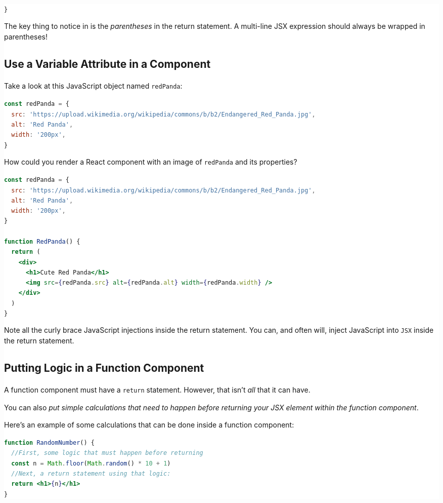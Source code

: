 ```jsx
}
```

The key thing to notice in is the _parentheses_ in the return statement. A multi-line JSX expression should always be wrapped in parentheses!

## Use a Variable Attribute in a Component

Take a look at this JavaScript object named `redPanda`:

```js
const redPanda = {
  src: 'https://upload.wikimedia.org/wikipedia/commons/b/b2/Endangered_Red_Panda.jpg',
  alt: 'Red Panda',
  width: '200px',
}
```

How could you render a React component with an image of `redPanda` and its properties?

```jsx
const redPanda = {
  src: 'https://upload.wikimedia.org/wikipedia/commons/b/b2/Endangered_Red_Panda.jpg',
  alt: 'Red Panda',
  width: '200px',
}

function RedPanda() {
  return (
    <div>
      <h1>Cute Red Panda</h1>
      <img src={redPanda.src} alt={redPanda.alt} width={redPanda.width} />
    </div>
  )
}
```

Note all the curly brace JavaScript injections inside the return statement. You can, and often will, inject JavaScript into `JSX` inside the return statement.

## Putting Logic in a Function Component

A function component must have a `return` statement. However, that isn’t _all_ that it can have.

You can also _put simple calculations that need to happen before returning your JSX element within the function component_.

Here’s an example of some calculations that can be done inside a function component:

```jsx
function RandomNumber() {
  //First, some logic that must happen before returning
  const n = Math.floor(Math.random() * 10 + 1)
  //Next, a return statement using that logic:
  return <h1>{n}</h1>
}
```
